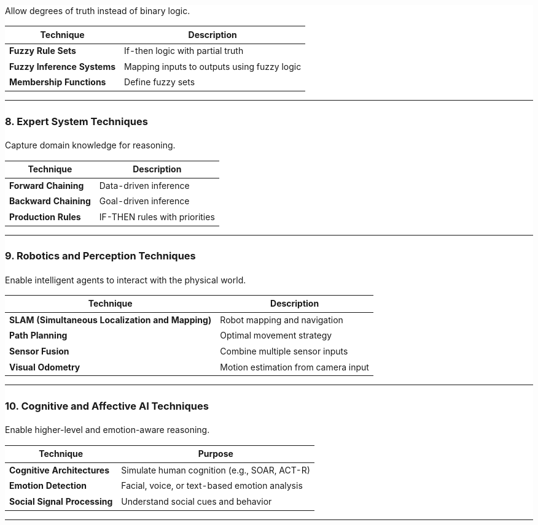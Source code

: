 Allow degrees of truth instead of binary logic.

| Technique                   | Description                                 |
| --------------------------- | ------------------------------------------- |
| **Fuzzy Rule Sets**         | If-then logic with partial truth            |
| **Fuzzy Inference Systems** | Mapping inputs to outputs using fuzzy logic |
| **Membership Functions**    | Define fuzzy sets                           |

---

### **8. Expert System Techniques**

Capture domain knowledge for reasoning.

| Technique             | Description                   |
| --------------------- | ----------------------------- |
| **Forward Chaining**  | Data-driven inference         |
| **Backward Chaining** | Goal-driven inference         |
| **Production Rules**  | IF-THEN rules with priorities |

---

### **9. Robotics and Perception Techniques**

Enable intelligent agents to interact with the physical world.

| Technique                                        | Description                         |
| ------------------------------------------------ | ----------------------------------- |
| **SLAM (Simultaneous Localization and Mapping)** | Robot mapping and navigation        |
| **Path Planning**                                | Optimal movement strategy           |
| **Sensor Fusion**                                | Combine multiple sensor inputs      |
| **Visual Odometry**                              | Motion estimation from camera input |

---

### **10. Cognitive and Affective AI Techniques**

Enable higher-level and emotion-aware reasoning.

| Technique                    | Purpose                                       |
| ---------------------------- | --------------------------------------------- |
| **Cognitive Architectures**  | Simulate human cognition (e.g., SOAR, ACT-R)  |
| **Emotion Detection**        | Facial, voice, or text-based emotion analysis |
| **Social Signal Processing** | Understand social cues and behavior           |

---
